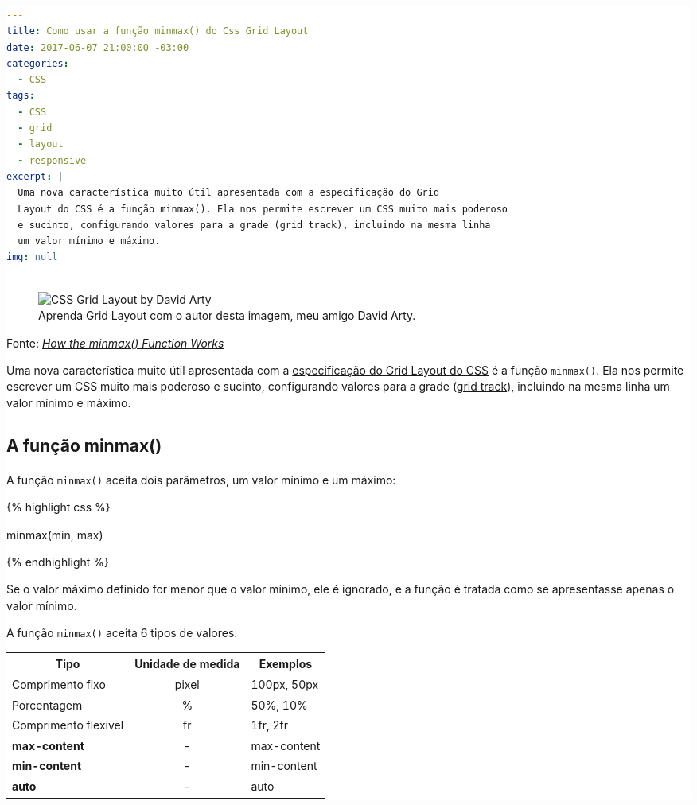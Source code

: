 ```yaml
---
title: Como usar a função minmax() do Css Grid Layout
date: 2017-06-07 21:00:00 -03:00
categories:
  - CSS
tags:
  - CSS
  - grid
  - layout
  - responsive
excerpt: |-
  Uma nova característica muito útil apresentada com a especificação do Grid
  Layout do CSS é a função minmax(). Ela nos permite escrever um CSS muito mais poderoso
  e sucinto, configurando valores para a grade (grid track), incluindo na mesma linha
  um valor mínimo e máximo.
img: null
---
```


<figure class="large">
    <img src="https://www.chiefofdesign.com.br/wp-content/uploads/2017/04/CSS-Grid-Layout.png" alt="CSS Grid Layout by David Arty"><figcaption class="hero tight light"><a href="https://www.chiefofdesign.com.br/guia-introdutorio-de-css-grid-layout/">Aprenda Grid Layout</a> com o autor desta imagem, meu amigo <a href="https://facebook.com/david.diarty">David Arty</a>.</figcaption>
</figure>

Fonte: *[How the minmax() Function Works](https://bitsofco.de/how-the-minmax-function-works/)*

Uma nova característica muito útil apresentada com a [especificação do Grid Layout do CSS](https://www.w3.org/TR/css-grid-1) é a função `minmax()`. Ela nos permite escrever um CSS muito mais poderoso e sucinto, configurando valores para a grade ([grid track](https://bitsofco.de/css-grid-terminology/#gridcolumnsgridrowsandgridtracks)), incluindo na mesma linha um valor mínimo e máximo.

## A função minmax()

A função `minmax()` aceita dois parâmetros, um valor mínimo e um máximo:

{% highlight css %}

minmax(min, max)

{% endhighlight %}

Se o valor máximo definido for menor que o valor mínimo, ele é ignorado, e a função é tratada como se apresentasse apenas o valor mínimo.

A função `minmax()` aceita 6 tipos de valores:

| Tipo | Unidade de medida| Exemplos |
| --- |:---:| --- |
| Comprimento fixo | pixel | 100px, 50px |
| Porcentagem | % | 50%, 10% |
| Comprimento flexível | fr | 1fr, 2fr |
| **max-content** | - | max-content |
| **min-content** | - | min-content |
| **auto** | - | auto |
